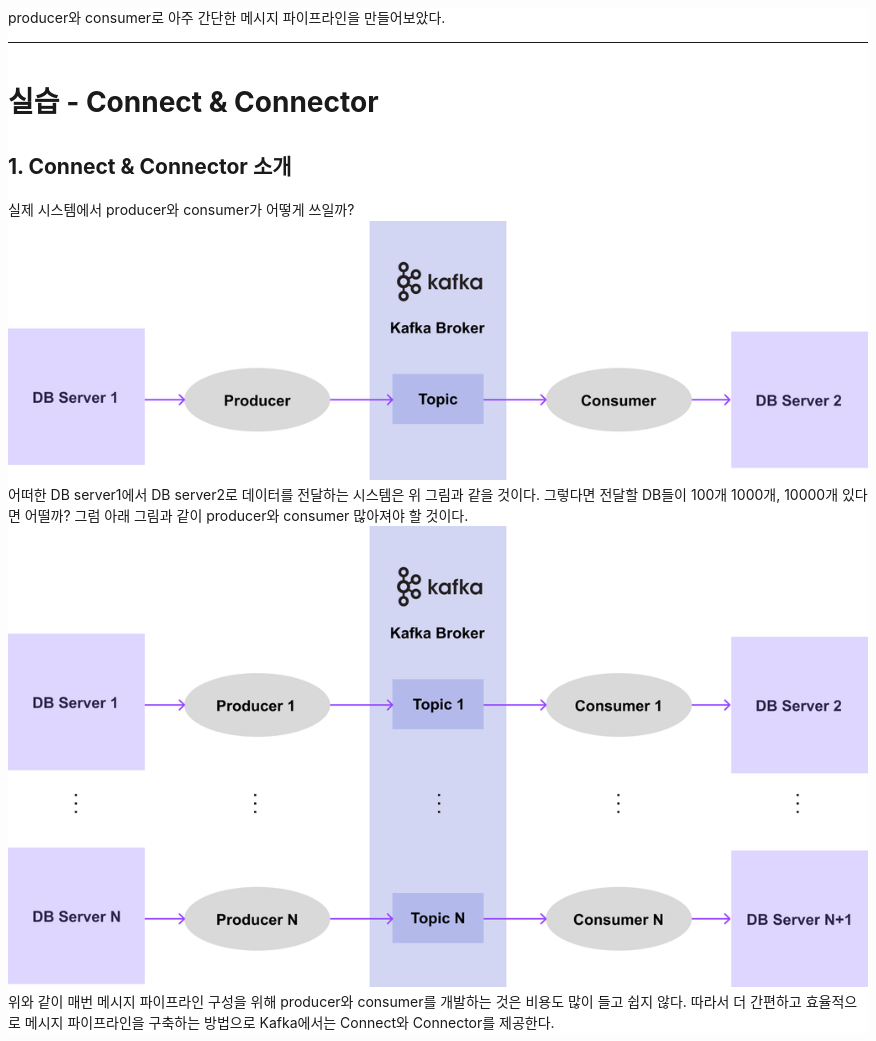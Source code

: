 producer와 consumer로 아주 간단한 메시지 파이프라인을 만들어보았다.


--------------


# 실습 - Connect & Connector
## 1. Connect & Connector 소개
실제 시스템에서 producer와 consumer가 어떻게 쓰일까?
![img](./img/7_single_kafka.png)
어떠한 DB server1에서 DB server2로 데이터를 전달하는 시스템은 위 그림과 같을 것이다. 그렇다면 전달할 DB들이 100개 1000개, 10000개 있다면 어떨까? 그럼 아래 그림과 같이 producer와 consumer 많아져야 할 것이다.
![img](./img/7_multi_kafka.png)
위와 같이 매번 메시지 파이프라인 구성을 위해 producer와 consumer를 개발하는 것은 비용도 많이 들고 쉽지 않다. 따라서 더 간편하고 효율적으로 메시지 파이프라인을 구축하는 방법으로 Kafka에서는 Connect와 Connector를 제공한다.   
